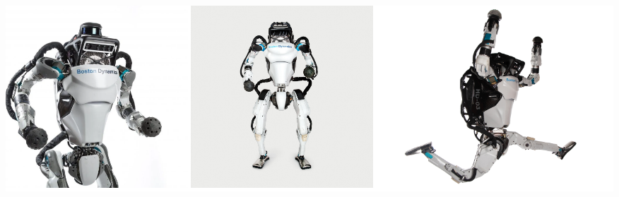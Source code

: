   <img src="img/atlas2.webp" width=30%> <img src="img/atlas3.jpg" width=30%> <img src="img/atlas4.jpg" width=38%>
